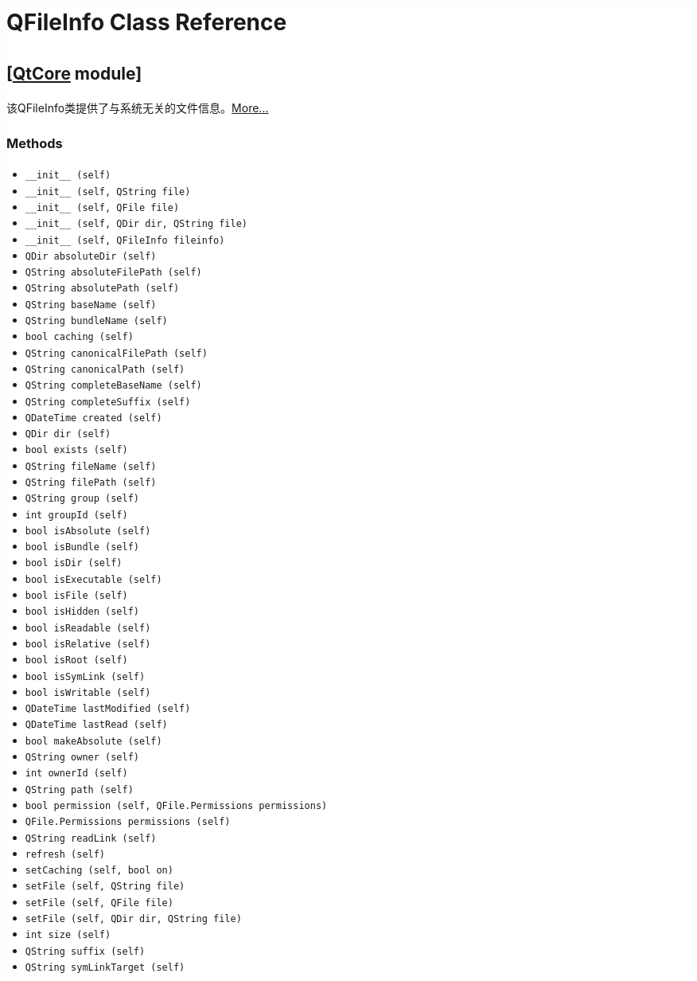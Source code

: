 # QFileInfo Class Reference

## [[QtCore](index.htm) module]

该QFileInfo类提供了与系统无关的文件信息。[More...](#details)

### Methods

*   `__init__ (self)`
*   `__init__ (self, QString file)`
*   `__init__ (self, QFile file)`
*   `__init__ (self, QDir dir, QString file)`
*   `__init__ (self, QFileInfo fileinfo)`
*   `QDir absoluteDir (self)`
*   `QString absoluteFilePath (self)`
*   `QString absolutePath (self)`
*   `QString baseName (self)`
*   `QString bundleName (self)`
*   `bool caching (self)`
*   `QString canonicalFilePath (self)`
*   `QString canonicalPath (self)`
*   `QString completeBaseName (self)`
*   `QString completeSuffix (self)`
*   `QDateTime created (self)`
*   `QDir dir (self)`
*   `bool exists (self)`
*   `QString fileName (self)`
*   `QString filePath (self)`
*   `QString group (self)`
*   `int groupId (self)`
*   `bool isAbsolute (self)`
*   `bool isBundle (self)`
*   `bool isDir (self)`
*   `bool isExecutable (self)`
*   `bool isFile (self)`
*   `bool isHidden (self)`
*   `bool isReadable (self)`
*   `bool isRelative (self)`
*   `bool isRoot (self)`
*   `bool isSymLink (self)`
*   `bool isWritable (self)`
*   `QDateTime lastModified (self)`
*   `QDateTime lastRead (self)`
*   `bool makeAbsolute (self)`
*   `QString owner (self)`
*   `int ownerId (self)`
*   `QString path (self)`
*   `bool permission (self, QFile.Permissions permissions)`
*   `QFile.Permissions permissions (self)`
*   `QString readLink (self)`
*   `refresh (self)`
*   `setCaching (self, bool on)`
*   `setFile (self, QString file)`
*   `setFile (self, QFile file)`
*   `setFile (self, QDir dir, QString file)`
*   `int size (self)`
*   `QString suffix (self)`
*   `QString symLinkTarget (self)`
